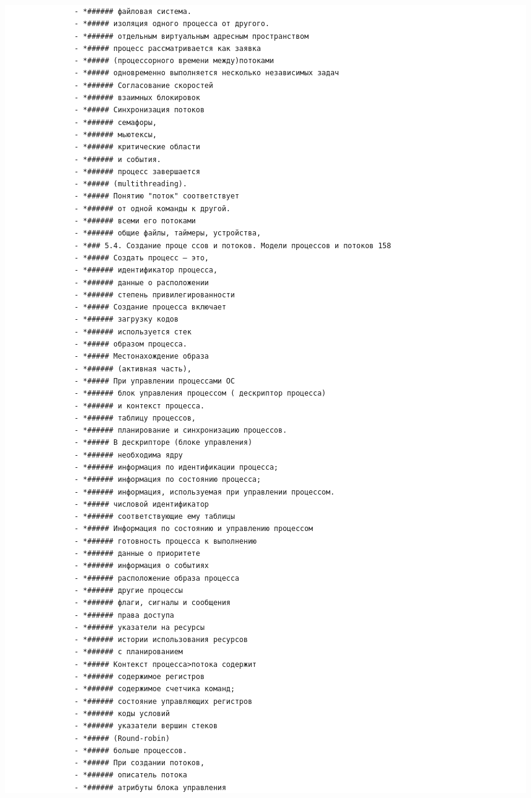                     - *###### файловая система.
                    - *##### изоляция одного процесса от другого.
                    - *###### отдельным виртуальным адресным пространством
                    - *##### процесс рассматривается как заявка
                    - *##### (процессорного времени между)потоками
                    - *##### одновременно выполняется несколько независимых задач
                    - *###### Согласование скоростей
                    - *###### взаимных блокировок 
                    - *##### Синхронизация потоков 
                    - *###### семафоры, 
                    - *###### мьютексы, 
                    - *###### критические области 
                    - *###### и события.
                    - *###### процесс завершается
                    - *##### (multithreading).
                    - *##### Понятию "поток" соответствует
                    - *###### от одной команды к другой.
                    - *###### всеми его потоками
                    - *###### общие файлы, таймеры, устройства,
                    - *### 5.4. Создание проце ссов и потоков. Модели процессов и потоков 158
                    - *##### Создать процесс – это,
                    - *###### идентификатор процесса,
                    - *###### данные о расположении
                    - *###### степень привилегированности
                    - *##### Создание процесса включает 
                    - *###### загрузку кодов 
                    - *###### используется стек
                    - *##### образом процесса.
                    - *##### Местонахождение образа 
                    - *###### (активная часть),
                    - *##### При управлении процессами ОС
                    - *###### блок управления процессом ( дескриптор процесса)
                    - *###### и контекст процесса. 
                    - *###### таблицу процессов,
                    - *###### планирование и синхронизацию процессов.
                    - *##### В дескрипторе (блоке управления)
                    - *###### необходима ядру 
                    - *###### информация по идентификации процесса;
                    - *###### информация по состоянию процесса;
                    - *###### информация, используемая при управлении процессом.
                    - *##### числовой идентификатор
                    - *###### соответствующие ему таблицы
                    - *##### Информация по состоянию и управлению процессом 
                    - *###### готовность процесса к выполнению
                    - *###### данные о приоритете
                    - *###### информация о событиях
                    - *###### расположение образа процесса
                    - *###### другие процессы 
                    - *###### флаги, сигналы и сообщения
                    - *###### права доступа
                    - *###### указатели на ресурсы
                    - *###### истории использования ресурсов
                    - *###### с планированием
                    - *##### Контекст процесса>потока содержит
                    - *###### содержимое регистров
                    - *###### содержимое счетчика команд;
                    - *###### состояние управляющих регистров
                    - *###### коды условий
                    - *###### указатели вершин стеков
                    - *##### (Round-robin)
                    - *##### больше процессов.
                    - *##### При создании потоков,
                    - *###### описатель потока
                    - *###### атрибуты блока управления 